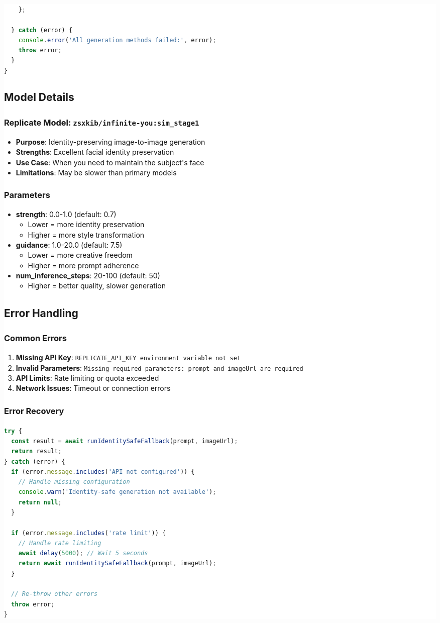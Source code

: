 ```typescript
    };
    
  } catch (error) {
    console.error('All generation methods failed:', error);
    throw error;
  }
}
```

## Model Details

### Replicate Model: `zsxkib/infinite-you:sim_stage1`

- **Purpose**: Identity-preserving image-to-image generation
- **Strengths**: Excellent facial identity preservation
- **Use Case**: When you need to maintain the subject's face
- **Limitations**: May be slower than primary models

### Parameters

- **strength**: 0.0-1.0 (default: 0.7)
  - Lower = more identity preservation
  - Higher = more style transformation
- **guidance**: 1.0-20.0 (default: 7.5)
  - Lower = more creative freedom
  - Higher = more prompt adherence
- **num_inference_steps**: 20-100 (default: 50)
  - Higher = better quality, slower generation

## Error Handling

### Common Errors

1. **Missing API Key**: `REPLICATE_API_KEY environment variable not set`
2. **Invalid Parameters**: `Missing required parameters: prompt and imageUrl are required`
3. **API Limits**: Rate limiting or quota exceeded
4. **Network Issues**: Timeout or connection errors

### Error Recovery

```typescript
try {
  const result = await runIdentitySafeFallback(prompt, imageUrl);
  return result;
} catch (error) {
  if (error.message.includes('API not configured')) {
    // Handle missing configuration
    console.warn('Identity-safe generation not available');
    return null;
  }
  
  if (error.message.includes('rate limit')) {
    // Handle rate limiting
    await delay(5000); // Wait 5 seconds
    return await runIdentitySafeFallback(prompt, imageUrl);
  }
  
  // Re-throw other errors
  throw error;
}
```
